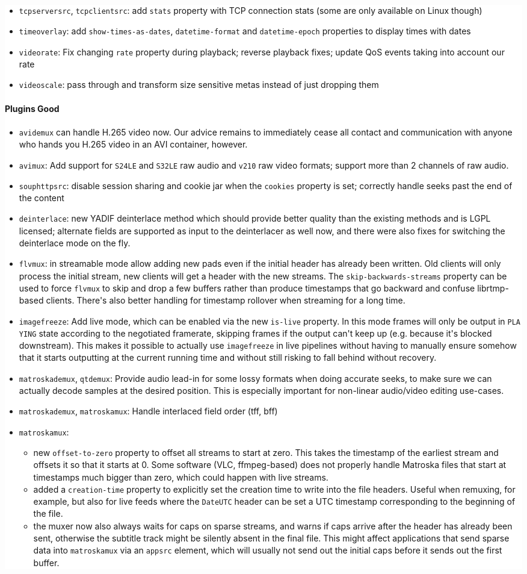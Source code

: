 - `tcpserversrc`, `tcpclientsrc`: add `stats` property with TCP connection stats (some are only available on Linux though)

- `timeoverlay`: add `show-times-as-dates`, `datetime-format` and `datetime-epoch` properties to display times with dates

- `videorate`: Fix changing `rate` property during playback; reverse playback fixes; update QoS events taking into account our rate

- `videoscale`: pass through and transform size sensitive metas instead of just dropping them

#### Plugins Good

- `avidemux` can handle H.265 video now. Our advice remains to immediately cease all contact and communication with anyone who hands you H.265 video in an AVI container, however.

- `avimux`: Add support for `S24LE` and `S32LE` raw audio and `v210` raw video formats; support more than 2 channels of raw audio.

- `souphttpsrc`: disable session sharing and cookie jar when the `cookies` property is set; correctly handle seeks past the end of the content

- `deinterlace`: new YADIF deinterlace method which should provide better quality than the existing methods and is LGPL licensed; alternate fields are supported as input to the deinterlacer as well now, and there were also fixes for switching the deinterlace mode on the fly.

- `flvmux`: in streamable mode allow adding new pads even if the initial header has already been written. Old clients will only process the initial stream, new clients will get a header with the new streams. The `skip-backwards-streams` property can be used to force `flvmux` to skip and drop a few buffers rather than produce timestamps that go backward and confuse librtmp-based clients. There's also better handling for timestamp rollover when streaming for a long time.

- `imagefreeze`: Add live mode, which can be enabled via the new `is-live` property. In this mode frames will only be output in `PLAYING` state according to the negotiated framerate, skipping frames if the output can't keep up (e.g. because it's blocked downstream). This makes it possible to actually use `imagefreeze` in live pipelines without having to manually ensure somehow that it starts outputting at the current running time and without still risking to fall behind without recovery.

- `matroskademux`, `qtdemux`: Provide audio lead-in for some lossy formats when doing accurate seeks, to make sure we can actually decode samples at the desired position. This is especially important for non-linear audio/video editing use-cases.

- `matroskademux`, `matroskamux`: Handle interlaced field order (tff, bff)

- `matroskamux`:
  - new `offset-to-zero` property to offset all streams to start at zero. This takes the timestamp of the earliest stream and offsets it so that it starts at 0. Some software (VLC, ffmpeg-based) does not properly handle Matroska files that start at timestamps much bigger than zero, which could happen with live streams.
  - added a `creation-time` property to explicitly set the creation time to write into the file headers. Useful when remuxing, for example, but also for live feeds where the `DateUTC` header can be set a UTC timestamp corresponding to the beginning of the file.
  - the muxer now also always waits for caps on sparse streams, and warns if caps arrive after the header has already been sent, otherwise the subtitle track might be silently absent in the final file. This might affect applications that send sparse data into `matroskamux` via an `appsrc` element, which will usually not send out the initial caps before it sends out the first buffer.
